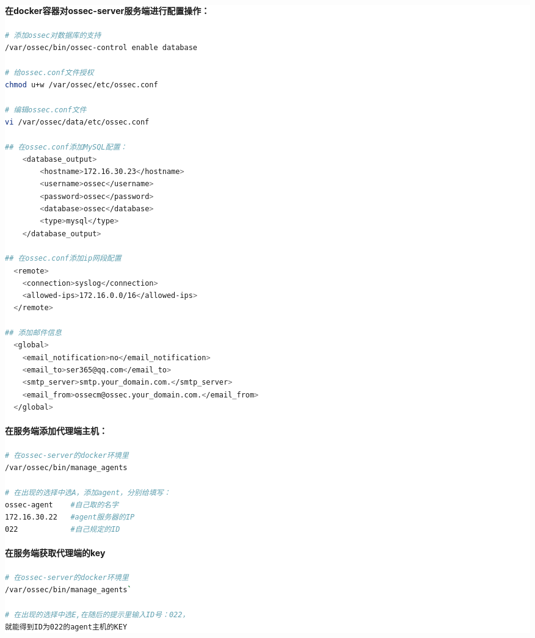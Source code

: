 #### 在docker容器对ossec-server服务端进行配置操作：

```bash
# 添加ossec对数据库的支持
/var/ossec/bin/ossec-control enable database

# 给ossec.conf文件授权
chmod u+w /var/ossec/etc/ossec.conf

# 编辑ossec.conf文件
vi /var/ossec/data/etc/ossec.conf

## 在ossec.conf添加MySQL配置：
    <database_output>
        <hostname>172.16.30.23</hostname>
        <username>ossec</username>
        <password>ossec</password>
        <database>ossec</database>
        <type>mysql</type>
    </database_output>

## 在ossec.conf添加ip网段配置   
  <remote>
    <connection>syslog</connection>
    <allowed-ips>172.16.0.0/16</allowed-ips>
  </remote>

## 添加邮件信息
  <global>
    <email_notification>no</email_notification>
    <email_to>ser365@qq.com</email_to>
    <smtp_server>smtp.your_domain.com.</smtp_server>
    <email_from>ossecm@ossec.your_domain.com.</email_from>
  </global>
```

#### 在服务端添加代理端主机：

```bash
# 在ossec-server的docker环境里
/var/ossec/bin/manage_agents

# 在出现的选择中选A，添加agent，分别给填写：
ossec-agent    #自己取的名字
172.16.30.22   #agent服务器的IP
022            #自己规定的ID
```

#### 在服务端获取代理端的key

```bash
# 在ossec-server的docker环境里
/var/ossec/bin/manage_agents`

# 在出现的选择中选E,在随后的提示里输入ID号：022，
就能得到ID为022的agent主机的KEY
```

